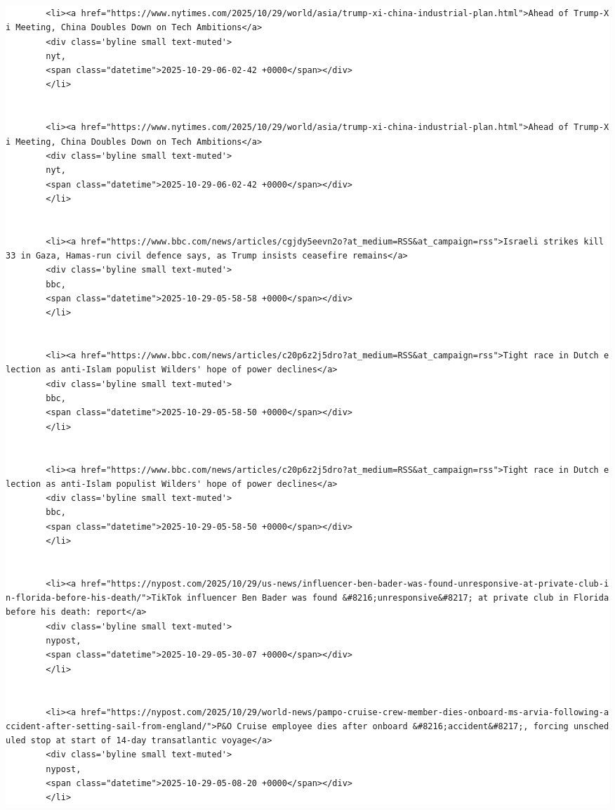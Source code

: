 
            <li><a href="https://www.nytimes.com/2025/10/29/world/asia/trump-xi-china-industrial-plan.html">Ahead of Trump-Xi Meeting, China Doubles Down on Tech Ambitions</a>
            <div class='byline small text-muted'>
            nyt, 
            <span class="datetime">2025-10-29-06-02-42 +0000</span></div>
            </li>
        

            <li><a href="https://www.nytimes.com/2025/10/29/world/asia/trump-xi-china-industrial-plan.html">Ahead of Trump-Xi Meeting, China Doubles Down on Tech Ambitions</a>
            <div class='byline small text-muted'>
            nyt, 
            <span class="datetime">2025-10-29-06-02-42 +0000</span></div>
            </li>
        

            <li><a href="https://www.bbc.com/news/articles/cgjdy5eevn2o?at_medium=RSS&at_campaign=rss">Israeli strikes kill 33 in Gaza, Hamas-run civil defence says, as Trump insists ceasefire remains</a>
            <div class='byline small text-muted'>
            bbc, 
            <span class="datetime">2025-10-29-05-58-58 +0000</span></div>
            </li>
        

            <li><a href="https://www.bbc.com/news/articles/c20p6z2j5dro?at_medium=RSS&at_campaign=rss">Tight race in Dutch election as anti-Islam populist Wilders' hope of power declines</a>
            <div class='byline small text-muted'>
            bbc, 
            <span class="datetime">2025-10-29-05-58-50 +0000</span></div>
            </li>
        

            <li><a href="https://www.bbc.com/news/articles/c20p6z2j5dro?at_medium=RSS&at_campaign=rss">Tight race in Dutch election as anti-Islam populist Wilders' hope of power declines</a>
            <div class='byline small text-muted'>
            bbc, 
            <span class="datetime">2025-10-29-05-58-50 +0000</span></div>
            </li>
        

            <li><a href="https://nypost.com/2025/10/29/us-news/influencer-ben-bader-was-found-unresponsive-at-private-club-in-florida-before-his-death/">TikTok influencer Ben Bader was found &#8216;unresponsive&#8217; at private club in Florida before his death: report</a>
            <div class='byline small text-muted'>
            nypost, 
            <span class="datetime">2025-10-29-05-30-07 +0000</span></div>
            </li>
        

            <li><a href="https://nypost.com/2025/10/29/world-news/pampo-cruise-crew-member-dies-onboard-ms-arvia-following-accident-after-setting-sail-from-england/">P&O Cruise employee dies after onboard &#8216;accident&#8217;, forcing unscheduled stop at start of 14-day transatlantic voyage</a>
            <div class='byline small text-muted'>
            nypost, 
            <span class="datetime">2025-10-29-05-08-20 +0000</span></div>
            </li>
        